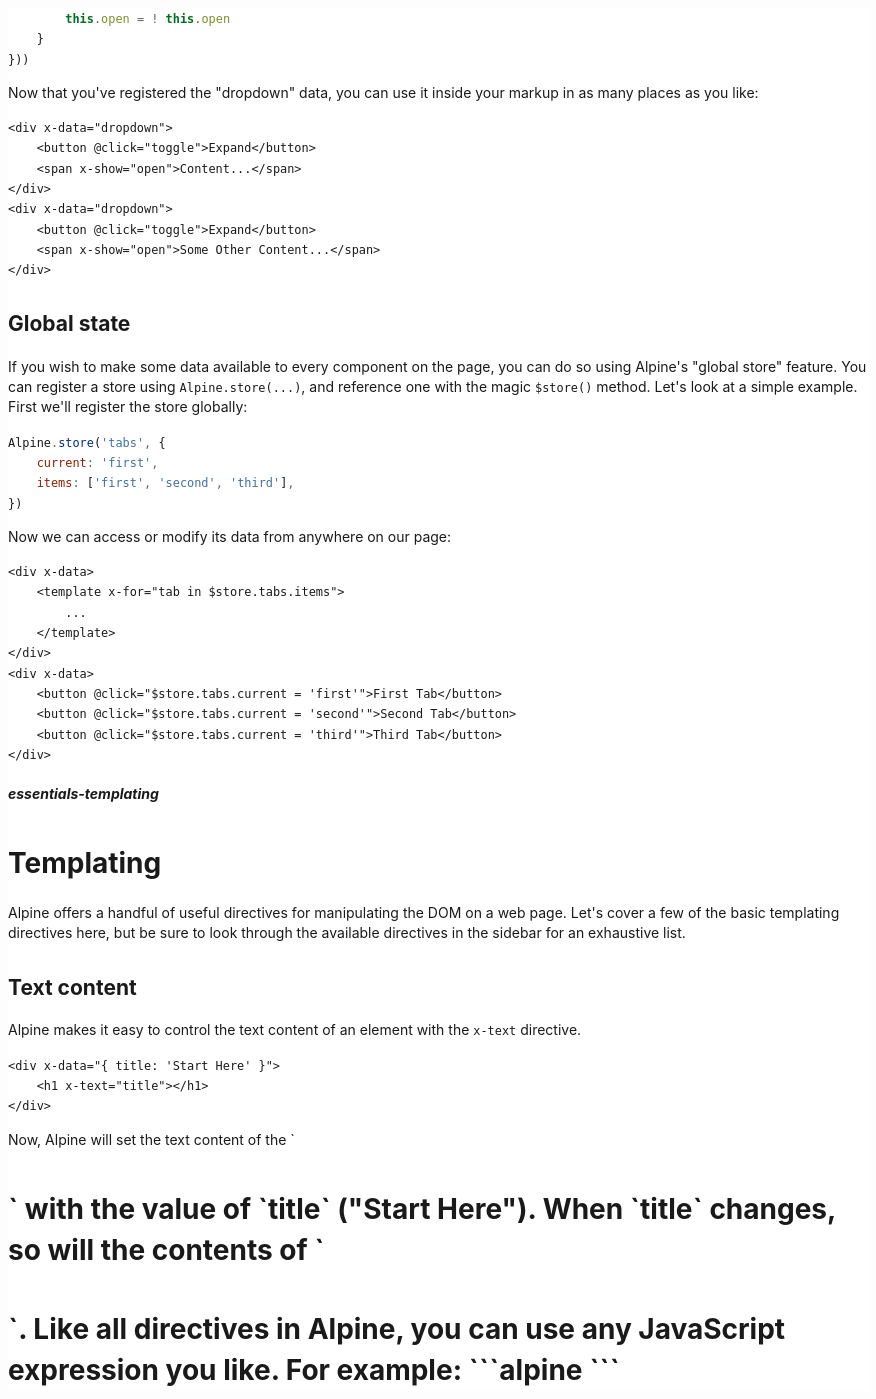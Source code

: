```js
        this.open = ! this.open
    }
}))
```
Now that you've registered the "dropdown" data, you can use it inside your markup in as many places as you like:
```alpine
<div x-data="dropdown">
    <button @click="toggle">Expand</button>
    <span x-show="open">Content...</span>
</div>
<div x-data="dropdown">
    <button @click="toggle">Expand</button>
    <span x-show="open">Some Other Content...</span>
</div>
```
## Global state
If you wish to make some data available to every component on the page, you can do so using Alpine's "global store" feature.
You can register a store using `Alpine.store(...)`, and reference one with the magic `$store()` method.
Let's look at a simple example. First we'll register the store globally:
```js
Alpine.store('tabs', {
    current: 'first',
    items: ['first', 'second', 'third'],
})
```
Now we can access or modify its data from anywhere on our page:
```alpine
<div x-data>
    <template x-for="tab in $store.tabs.items">
        ...
    </template>
</div>
<div x-data>
    <button @click="$store.tabs.current = 'first'">First Tab</button>
    <button @click="$store.tabs.current = 'second'">Second Tab</button>
    <button @click="$store.tabs.current = 'third'">Third Tab</button>
</div>
```
##### essentials-templating
# Templating
Alpine offers a handful of useful directives for manipulating the DOM on a web page.
Let's cover a few of the basic templating directives here, but be sure to look through the available directives in the sidebar for an exhaustive list.
## Text content
Alpine makes it easy to control the text content of an element with the `x-text` directive.
```alpine
<div x-data="{ title: 'Start Here' }">
    <h1 x-text="title"></h1>
</div>
```
<div x-data="{ title: 'Start Here' }" class="demo">
    <strong x-text="title"></strong>
</div>
Now, Alpine will set the text content of the `<h1>` with the value of `title` ("Start Here"). When `title` changes, so will the contents of `<h1>`.
Like all directives in Alpine, you can use any JavaScript expression you like. For example:
```alpine
<span x-text="1 + 2"></span>
```